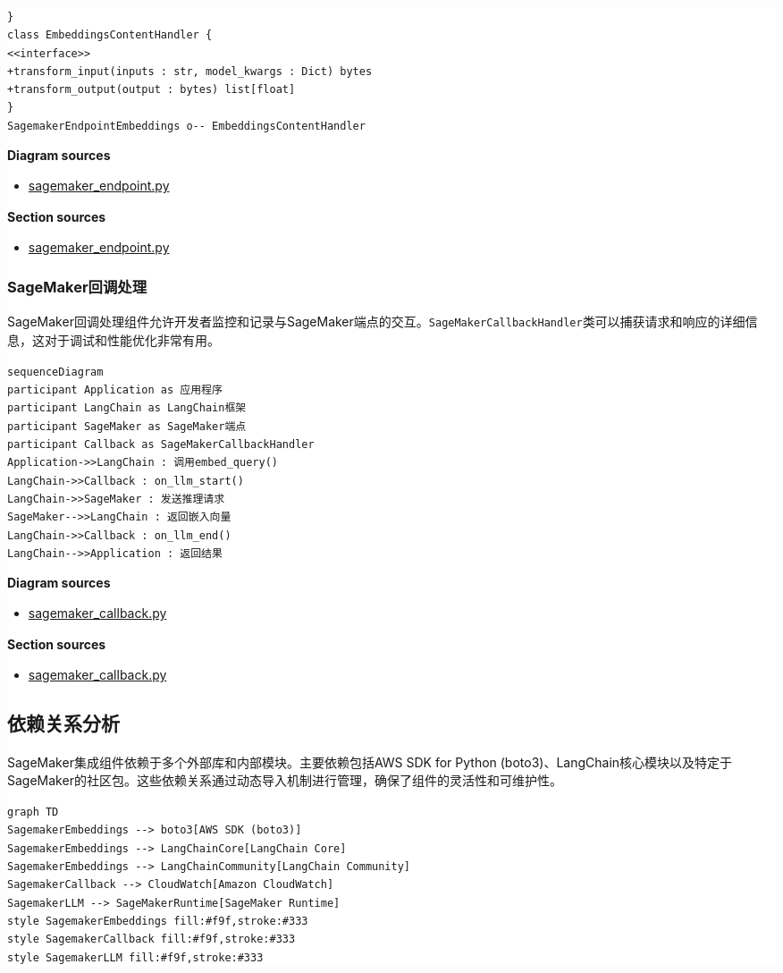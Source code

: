 ```mermaid
}
class EmbeddingsContentHandler {
<<interface>>
+transform_input(inputs : str, model_kwargs : Dict) bytes
+transform_output(output : bytes) list[float]
}
SagemakerEndpointEmbeddings o-- EmbeddingsContentHandler
```

**Diagram sources**
- [sagemaker_endpoint.py](file://libs/langchain/langchain_classic/embeddings/sagemaker_endpoint.py)

**Section sources**
- [sagemaker_endpoint.py](file://libs/langchain/langchain_classic/embeddings/sagemaker_endpoint.py)

### SageMaker回调处理
SageMaker回调处理组件允许开发者监控和记录与SageMaker端点的交互。`SageMakerCallbackHandler`类可以捕获请求和响应的详细信息，这对于调试和性能优化非常有用。

```mermaid
sequenceDiagram
participant Application as 应用程序
participant LangChain as LangChain框架
participant SageMaker as SageMaker端点
participant Callback as SageMakerCallbackHandler
Application->>LangChain : 调用embed_query()
LangChain->>Callback : on_llm_start()
LangChain->>SageMaker : 发送推理请求
SageMaker-->>LangChain : 返回嵌入向量
LangChain->>Callback : on_llm_end()
LangChain-->>Application : 返回结果
```

**Diagram sources**
- [sagemaker_callback.py](file://libs/langchain/langchain_classic/callbacks/sagemaker_callback.py)

**Section sources**
- [sagemaker_callback.py](file://libs/langchain/langchain_classic/callbacks/sagemaker_callback.py)

## 依赖关系分析
SageMaker集成组件依赖于多个外部库和内部模块。主要依赖包括AWS SDK for Python (boto3)、LangChain核心模块以及特定于SageMaker的社区包。这些依赖关系通过动态导入机制进行管理，确保了组件的灵活性和可维护性。

```mermaid
graph TD
SagemakerEmbeddings --> boto3[AWS SDK (boto3)]
SagemakerEmbeddings --> LangChainCore[LangChain Core]
SagemakerEmbeddings --> LangChainCommunity[LangChain Community]
SagemakerCallback --> CloudWatch[Amazon CloudWatch]
SagemakerLLM --> SageMakerRuntime[SageMaker Runtime]
style SagemakerEmbeddings fill:#f9f,stroke:#333
style SagemakerCallback fill:#f9f,stroke:#333
style SagemakerLLM fill:#f9f,stroke:#333
```

